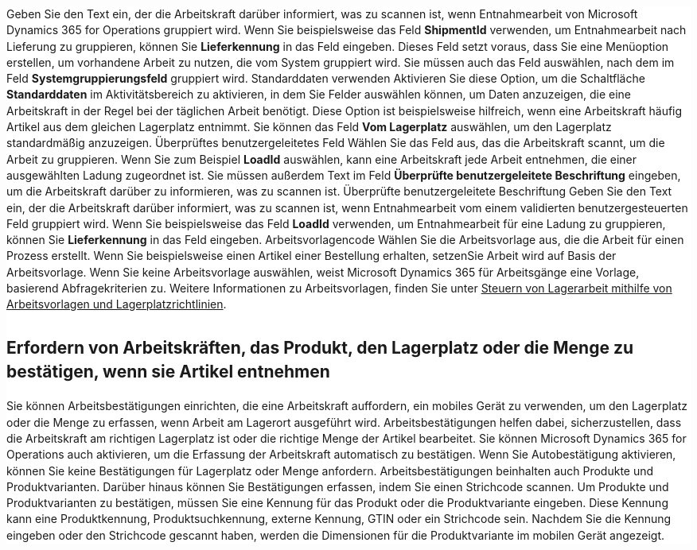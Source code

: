 <td>Geben Sie den Text ein, der die Arbeitskraft darüber informiert, was zu scannen ist, wenn Entnahmearbeit von Microsoft Dynamics 365 for Operations gruppiert wird. Wenn Sie beispielsweise das Feld <strong>ShipmentId</strong> verwenden, um Entnahmearbeit nach Lieferung zu gruppieren, können Sie <strong>Lieferkennung</strong> in das Feld eingeben. Dieses Feld setzt voraus, dass Sie eine Menüoption erstellen, um vorhandene Arbeit zu nutzen, die vom System gruppiert wird. Sie müssen auch das Feld auswählen, nach dem im Feld <strong>Systemgruppierungsfeld</strong> gruppiert wird.</td>
</tr>
<tr class="even">
<td>Standarddaten verwenden</td>
<td>Aktivieren Sie diese Option, um die Schaltfläche <strong>Standarddaten</strong> im Aktivitätsbereich zu aktivieren, in dem Sie Felder auswählen können, um Daten anzuzeigen, die eine Arbeitskraft in der Regel bei der täglichen Arbeit benötigt. Diese Option ist beispielsweise hilfreich, wenn eine Arbeitskraft häufig Artikel aus dem gleichen Lagerplatz entnimmt. Sie können das Feld <strong>Vom Lagerplatz</strong> auswählen, um den Lagerplatz standardmäßig anzuzeigen.</td>
</tr>
<tr class="odd">
<td>Überprüftes benutzergeleitetes Feld</td>
<td>Wählen Sie das Feld aus, das die Arbeitskraft scannt, um die Arbeit zu gruppieren. Wenn Sie zum Beispiel <strong>LoadId</strong> auswählen, kann eine Arbeitskraft jede Arbeit entnehmen, die einer ausgewählten Ladung zugeordnet ist. Sie müssen außerdem Text im Feld <strong>Überprüfte benutzergeleitete Beschriftung</strong> eingeben, um die Arbeitskraft darüber zu informieren, was zu scannen ist.</td>
</tr>
<tr class="even">
<td>Überprüfte benutzergeleitete Beschriftung</td>
<td>Geben Sie den Text ein, der die Arbeitskraft darüber informiert, was zu scannen ist, wenn Entnahmearbeit vom einem validierten benutzergesteuerten Feld gruppiert wird. Wenn Sie beispielsweise das Feld <strong>LoadId</strong> verwenden, um Entnahmearbeit für eine Ladung zu gruppieren, können Sie <strong>Lieferkennung</strong> in das Feld eingeben.</td>
</tr>
<tr class="odd">
<td>Arbeitsvorlagencode</td>
<td>Wählen Sie die Arbeitsvorlage aus, die die Arbeit für einen Prozess erstellt. Wenn Sie beispielsweise einen Artikel einer Bestellung erhalten, setzenSie Arbeit wird auf Basis der Arbeitsvorlage. Wenn Sie keine Arbeitsvorlage auswählen, weist Microsoft Dynamics 365 für Arbeitsgänge eine Vorlage, basierend Abfragekriterien zu. Weitere Informationen zu Arbeitsvorlagen, finden Sie unter <a href="control-warehouse-location-directives.md">Steuern von Lagerarbeit mithilfe von Arbeitsvorlagen und Lagerplatzrichtlinien</a>.</td>
</tr>
</tbody>
</table>

## <a name="require-workers-to-confirm-the-product-location-or-quantity-when-they-pick-items"></a>Erfordern von Arbeitskräften, das Produkt, den Lagerplatz oder die Menge zu bestätigen, wenn sie Artikel entnehmen
Sie können Arbeitsbestätigungen einrichten, die eine Arbeitskraft auffordern, ein mobiles Gerät zu verwenden, um den Lagerplatz oder die Menge zu erfassen, wenn Arbeit am Lagerort ausgeführt wird. Arbeitsbestätigungen helfen dabei, sicherzustellen, dass die Arbeitskraft am richtigen Lagerplatz ist oder die richtige Menge der Artikel bearbeitet. Sie können Microsoft Dynamics 365 for Operations auch aktivieren, um die Erfassung der Arbeitskraft automatisch zu bestätigen. Wenn Sie Autobestätigung aktivieren, können Sie keine Bestätigungen für Lagerplatz oder Menge anfordern. Arbeitsbestätigungen beinhalten auch Produkte und Produktvarianten. Darüber hinaus können Sie Bestätigungen erfassen, indem Sie einen Strichcode scannen. Um Produkte und Produktvarianten zu bestätigen, müssen Sie eine Kennung für das Produkt oder die Produktvariante eingeben. Diese Kennung kann eine Produktkennung, Produktsuchkennung, externe Kennung, GTIN oder ein Strichcode sein. Nachdem Sie die Kennung eingeben oder den Strichcode gescannt haben, werden die Dimensionen für die Produktvariante im mobilen Gerät angezeigt. 
